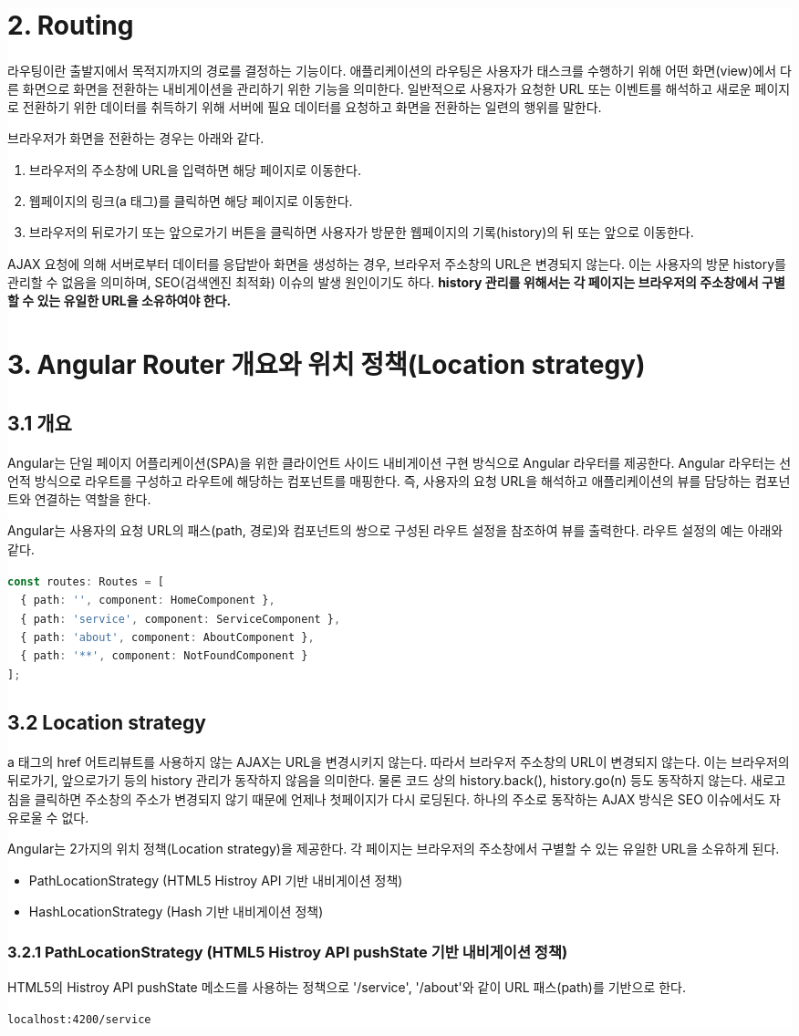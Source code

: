 # 2. Routing

라우팅이란 출발지에서 목적지까지의 경로를 결정하는 기능이다. 애플리케이션의 라우팅은 사용자가 태스크를 수행하기 위해 어떤 화면(view)에서 다른 화면으로 화면을 전환하는 내비게이션을 관리하기 위한 기능을 의미한다. 일반적으로 사용자가 요청한 URL 또는 이벤트를 해석하고 새로운 페이지로 전환하기 위한 데이터를 취득하기 위해 서버에 필요 데이터를 요청하고 화면을 전환하는 일련의 행위를 말한다.

브라우저가 화면을 전환하는 경우는 아래와 같다.

1. 브라우저의 주소창에 URL을 입력하면 해당 페이지로 이동한다.

2. 웹페이지의 링크(a 태그)를 클릭하면 해당 페이지로 이동한다.

3. 브라우저의 뒤로가기 또는 앞으로가기 버튼을 클릭하면 사용자가 방문한 웹페이지의 기록(history)의 뒤 또는 앞으로 이동한다.

AJAX 요청에 의해 서버로부터 데이터를 응답받아 화면을 생성하는 경우, 브라우저 주소창의 URL은 변경되지 않는다. 이는 사용자의 방문 history를 관리할 수 없음을 의미하며, SEO(검색엔진 최적화) 이슈의 발생 원인이기도 하다. **history 관리를 위해서는 각 페이지는 브라우저의 주소창에서 구별할 수 있는 유일한 URL을 소유하여야 한다.**

# 3. Angular Router 개요와 위치 정책(Location strategy)

## 3.1 개요

Angular는 단일 페이지 어플리케이션(SPA)을 위한 클라이언트 사이드 내비게이션 구현 방식으로 Angular 라우터를 제공한다. Angular 라우터는 선언적 방식으로 라우트를 구성하고 라우트에 해당하는 컴포넌트를 매핑한다. 즉, 사용자의 요청 URL을 해석하고 애플리케이션의 뷰를 담당하는 컴포넌트와 연결하는 역할을 한다.

Angular는 사용자의 요청 URL의 패스(path, 경로)와 컴포넌트의 쌍으로 구성된 라우트 설정을 참조하여 뷰를 출력한다. 라우트 설정의 예는 아래와 같다.

```typescript
const routes: Routes = [
  { path: '', component: HomeComponent },
  { path: 'service', component: ServiceComponent },
  { path: 'about', component: AboutComponent },
  { path: '**', component: NotFoundComponent }
];
```

## 3.2 Location strategy

a 태그의 href 어트리뷰트를 사용하지 않는 AJAX는 URL을 변경시키지 않는다. 따라서 브라우저 주소창의 URL이 변경되지 않는다. 이는 브라우저의 뒤로가기, 앞으로가기 등의 history 관리가 동작하지 않음을 의미한다. 물론 코드 상의 history.back(), history.go(n) 등도 동작하지 않는다. 새로고침을 클릭하면 주소창의 주소가 변경되지 않기 때문에 언제나 첫페이지가 다시 로딩된다. 하나의 주소로 동작하는 AJAX 방식은 SEO 이슈에서도 자유로울 수 없다.

Angular는 2가지의 위치 정책(Location strategy)을 제공한다. 각 페이지는 브라우저의 주소창에서 구별할 수 있는 유일한 URL을 소유하게 된다.

- PathLocationStrategy (HTML5 Histroy API 기반 내비게이션 정책)

- HashLocationStrategy (Hash 기반 내비게이션 정책)

### 3.2.1 PathLocationStrategy (HTML5 Histroy API pushState 기반 내비게이션 정책)

HTML5의 Histroy API pushState 메소드를 사용하는 정책으로 '/service', '/about'와 같이 URL 패스(path)를 기반으로 한다.

```
localhost:4200/service
```
